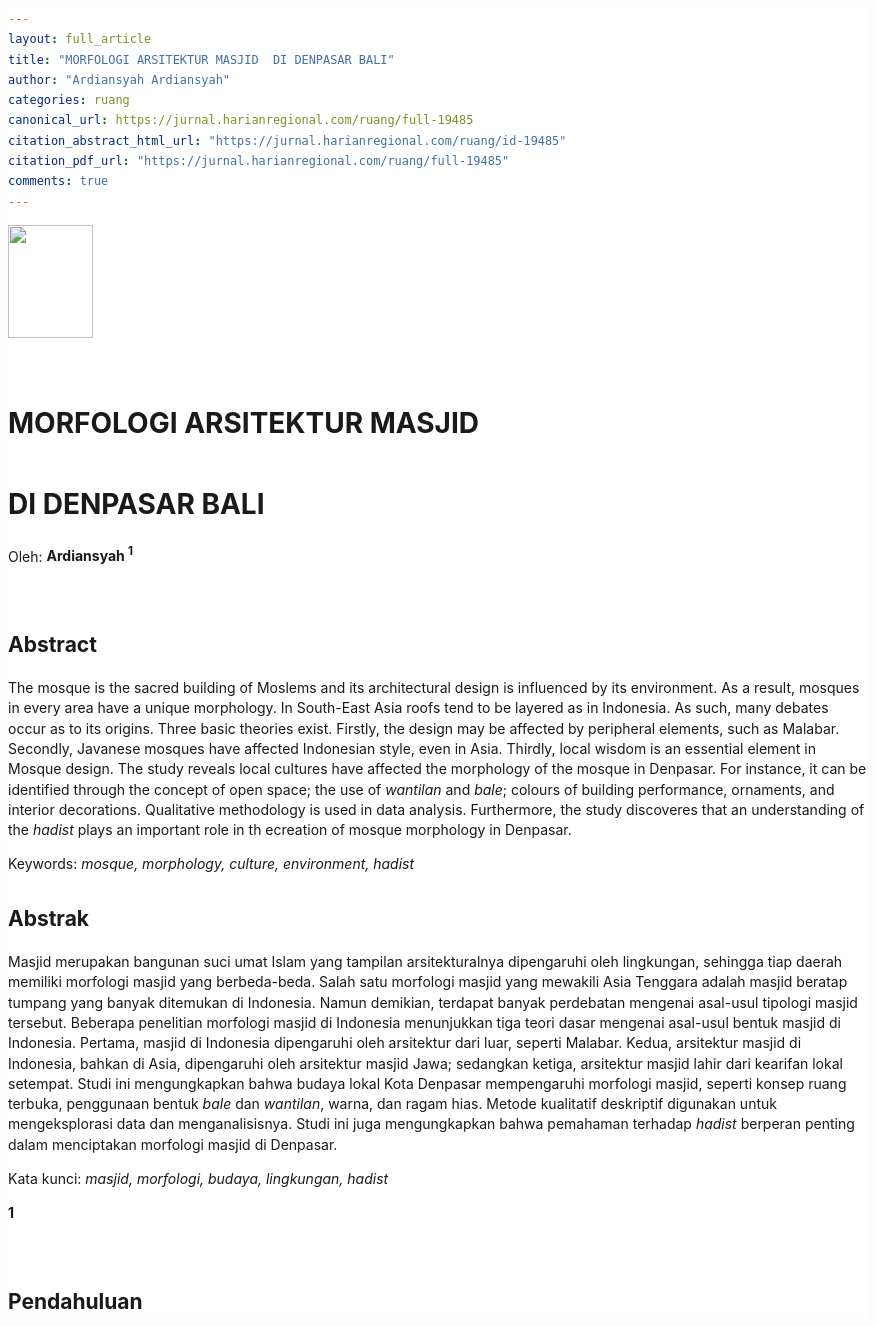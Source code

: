 ```yaml
---
layout: full_article
title: "MORFOLOGI ARSITEKTUR MASJID  DI DENPASAR BALI"
author: "Ardiansyah Ardiansyah"
categories: ruang
canonical_url: https://jurnal.harianregional.com/ruang/full-19485 
citation_abstract_html_url: "https://jurnal.harianregional.com/ruang/id-19485"
citation_pdf_url: "https://jurnal.harianregional.com/ruang/full-19485"  
comments: true
---
```


<div><img src="https://jurnal.harianregional.com/media/19485-1.jpg" alt="" style="width:64pt;height:85pt;">
</div><br clear="all"><a name="caption1"></a>
<h1><a name="bookmark0"></a><span class="font3" style="font-weight:bold;"><a name="bookmark1"></a>MORFOLOGI ARSITEKTUR MASJID</span><br><br><span class="font3" style="font-weight:bold;"><a name="bookmark2"></a>DI DENPASAR BALI</span></h1>
<div>
<p><span class="font2">Oleh: </span><span class="font2" style="font-weight:bold;">Ardiansyah <sup>1</sup></span></p>
</div><br clear="all">
<h2><a name="bookmark3"></a><span class="font11" style="font-weight:bold;"><a name="bookmark4"></a>Abstract</span></h2>
<p><span class="font10">The mosque is the sacred building of Moslems and its architectural design is influenced by its environment. As a result, mosques in every area have a unique morphology. In South-East Asia roofs tend to be layered as in Indonesia. As such, many debates occur as to its origins. Three basic theories exist. Firstly, the design may be affected by peripheral elements, such as Malabar. Secondly, Javanese mosques have affected Indonesian style, even in Asia. Thirdly, local wisdom is an essential element in Mosque design. The study reveals local cultures have affected the morphology of the mosque in Denpasar. For instance, it can be identified through the concept of open space; the use of </span><span class="font10" style="font-style:italic;">wantilan</span><span class="font10"> and </span><span class="font10" style="font-style:italic;">bale</span><span class="font10">; colours of building performance, ornaments, and interior decorations. Qualitative methodology is used in data analysis. Furthermore, the study discoveres that an understanding of the </span><span class="font10" style="font-style:italic;">hadist</span><span class="font10"> plays an important role in th ecreation of mosque morphology in Denpasar.</span></p>
<p><span class="font10">Keywords: </span><span class="font10" style="font-style:italic;">mosque, morphology, culture, environment, hadist</span></p>
<h2><a name="bookmark5"></a><span class="font11" style="font-weight:bold;"><a name="bookmark6"></a>Abstrak</span></h2>
<p><span class="font10">Masjid merupakan bangunan suci umat Islam yang tampilan arsitekturalnya dipengaruhi oleh lingkungan, sehingga tiap daerah memiliki morfologi masjid yang berbeda-beda. Salah satu morfologi masjid yang mewakili Asia Tenggara adalah masjid beratap tumpang yang banyak ditemukan di Indonesia. Namun demikian, terdapat banyak perdebatan mengenai asal-usul tipologi masjid tersebut. Beberapa penelitian morfologi masjid di Indonesia menunjukkan tiga teori dasar mengenai asal-usul bentuk masjid di Indonesia. Pertama, masjid di Indonesia dipengaruhi oleh arsitektur dari luar, seperti Malabar. Kedua, arsitektur masjid di Indonesia, bahkan di Asia, dipengaruhi oleh arsitektur masjid Jawa; sedangkan ketiga, arsitektur masjid lahir dari kearifan lokal setempat. Studi ini mengungkapkan bahwa budaya lokal Kota Denpasar mempengaruhi morfologi masjid, seperti konsep ruang terbuka, penggunaan bentuk </span><span class="font10" style="font-style:italic;">bale</span><span class="font10"> dan </span><span class="font10" style="font-style:italic;">wantilan</span><span class="font10">, warna, dan ragam hias. Metode kualitatif deskriptif digunakan untuk mengeksplorasi data dan menganalisisnya. Studi ini juga mengungkapkan bahwa pemahaman terhadap </span><span class="font10" style="font-style:italic;">hadist</span><span class="font10"> berperan penting dalam menciptakan morfologi masjid di Denpasar.</span></p>
<p><span class="font10">Kata kunci: </span><span class="font10" style="font-style:italic;">masjid, morfologi, budaya, lingkungan, hadist</span></p>
<div>
<p><span class="font0" style="font-weight:bold;">1</span></p>
</div><br clear="all">
<h2><a name="bookmark7"></a><span class="font11" style="font-weight:bold;"><a name="bookmark8"></a>Pendahuluan</span></h2>